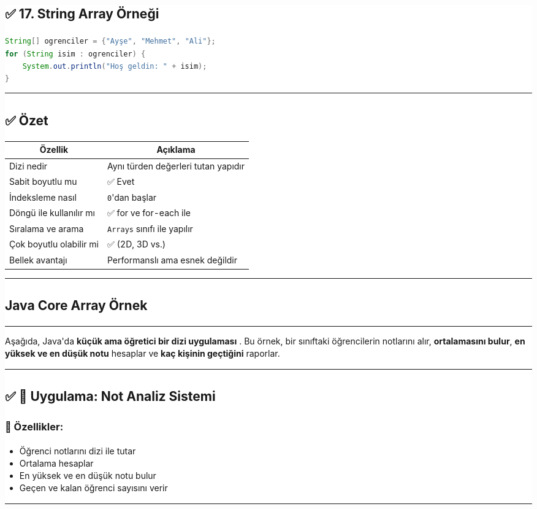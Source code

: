 
## ✅ 17. String Array Örneği

```java
String[] ogrenciler = {"Ayşe", "Mehmet", "Ali"};
for (String isim : ogrenciler) {
    System.out.println("Hoş geldin: " + isim);
}
```

---

## ✅ Özet

| Özellik                 | Açıklama                            |
| ----------------------- | ----------------------------------- |
| Dizi nedir              | Aynı türden değerleri tutan yapıdır |
| Sabit boyutlu mu        | ✅ Evet                              |
| İndeksleme nasıl        | `0`'dan başlar                      |
| Döngü ile kullanılır mı | ✅ for ve for-each ile               |
| Sıralama ve arama       | `Arrays` sınıfı ile yapılır         |
| Çok boyutlu olabilir mi | ✅ (2D, 3D vs.)                      |
| Bellek avantajı         | Performanslı ama esnek değildir     |

---




## Java Core Array Örnek
```sh 

```
---

Aşağıda, Java'da **küçük ama öğretici bir dizi uygulaması** . Bu örnek, bir sınıftaki öğrencilerin notlarını alır, **ortalamasını bulur**, **en yüksek ve en düşük notu** hesaplar ve **kaç kişinin geçtiğini** raporlar.

---

## ✅ 📘 Uygulama: Not Analiz Sistemi

### 📌 Özellikler:

* Öğrenci notlarını dizi ile tutar
* Ortalama hesaplar
* En yüksek ve en düşük notu bulur
* Geçen ve kalan öğrenci sayısını verir

---